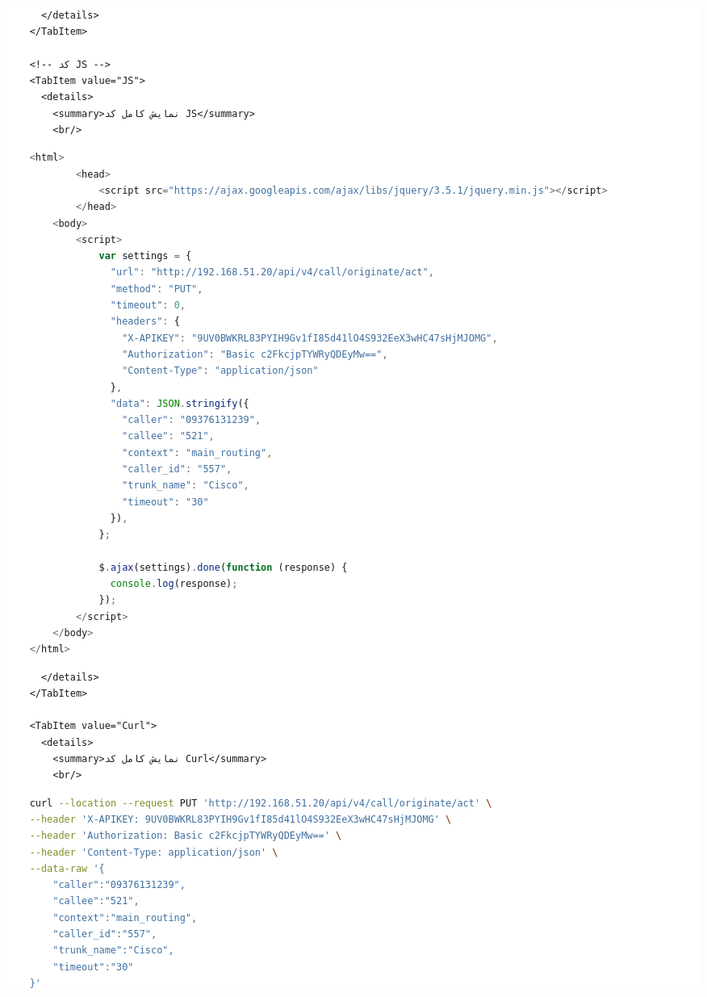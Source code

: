           </details>
        </TabItem>

        <!-- کد JS -->
        <TabItem value="JS">
          <details>
            <summary>نمایش کامل کد JS</summary>
            <br/>

```js
	<html>
			<head>
				<script src="https://ajax.googleapis.com/ajax/libs/jquery/3.5.1/jquery.min.js"></script>
			</head>
		<body>
			<script>
				var settings = {
				  "url": "http://192.168.51.20/api/v4/call/originate/act",
				  "method": "PUT",
				  "timeout": 0,
				  "headers": {
					"X-APIKEY": "9UV0BWKRL83PYIH9Gv1fI85d41lO4S932EeX3wHC47sHjMJOMG",
					"Authorization": "Basic c2FkcjpTYWRyQDEyMw==",
					"Content-Type": "application/json"
				  },
				  "data": JSON.stringify({
					"caller": "09376131239",
					"callee": "521",
					"context": "main_routing",
					"caller_id": "557",
					"trunk_name": "Cisco",
					"timeout": "30"
				  }),
				};

				$.ajax(settings).done(function (response) {
				  console.log(response);
				});
			</script>
		</body>
	</html>
```

          </details>
        </TabItem>

        <TabItem value="Curl">
          <details>
            <summary>نمایش کامل کد Curl</summary>
            <br/>
```bash
	curl --location --request PUT 'http://192.168.51.20/api/v4/call/originate/act' \
	--header 'X-APIKEY: 9UV0BWKRL83PYIH9Gv1fI85d41lO4S932EeX3wHC47sHjMJOMG' \
	--header 'Authorization: Basic c2FkcjpTYWRyQDEyMw==' \
	--header 'Content-Type: application/json' \
	--data-raw '{
		"caller":"09376131239",
		"callee":"521",
		"context":"main_routing",
		"caller_id":"557",
		"trunk_name":"Cisco",
		"timeout":"30"
	}'
```
